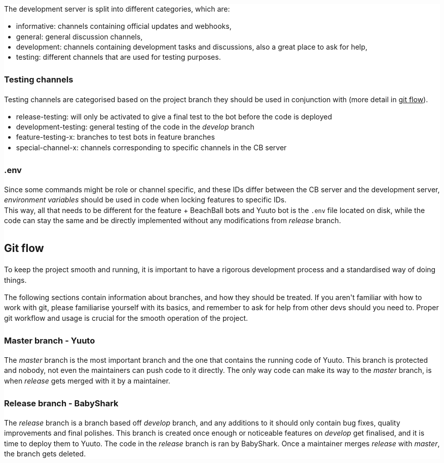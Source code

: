 The development server is split into different categories, which are:

- informative: channels containing official updates and webhooks,
- general: general discussion channels,
- development: channels containing development tasks and discussions, also a great place to ask for help,
- testing: different channels that are used for testing purposes.

### Testing channels

Testing channels are categorised based on the project branch they should be used in conjunction with (more detail in [git flow](#git-flow)).

- release-testing: will only be activated to give a final test to the bot before the code is deployed
- development-testing: general testing of the code in the _develop_ branch
- feature-testing-x: branches to test bots in feature branches
- special-channel-x: channels corresponding to specific channels in the CB server

### .env

Since some commands might be role or channel specific, and these IDs differ between the CB server and the development server, _environment variables_ should be used in code when locking features to specific IDs.  
This way, all that needs to be different for the feature + BeachBall bots and Yuuto bot is the `.env` file located on disk, while the code can stay the same and be directly implemented without any modifications from _release_ branch.

## Git flow

To keep the project smooth and running, it is important to have a rigorous development process and a standardised way of doing things.

The following sections contain information about branches, and how they should be treated. If you aren't familiar with how to work with git, please familiarise yourself with its basics, and remember to ask for help from other devs should you need to. Proper git workflow and usage is crucial for the smooth operation of the project.

### Master branch - Yuuto

The _master_ branch is the most important branch and the one that contains the running code of Yuuto. This branch is protected and nobody, not even the maintainers can push code to it directly. The only way code can make its way to the _master_ branch, is when _release_ gets merged with it by a maintainer.

### Release branch - BabyShark

The _release_ branch is a branch based off _develop_ branch, and any additions to it should only contain bug fixes, quality improvements and final polishes. This branch is created once enough or noticeable features on _develop_ get finalised, and it is time to deploy them to Yuuto. The code in the _release_ branch is ran by BabyShark. Once a maintainer merges _release_ with _master_, the branch gets deleted.
